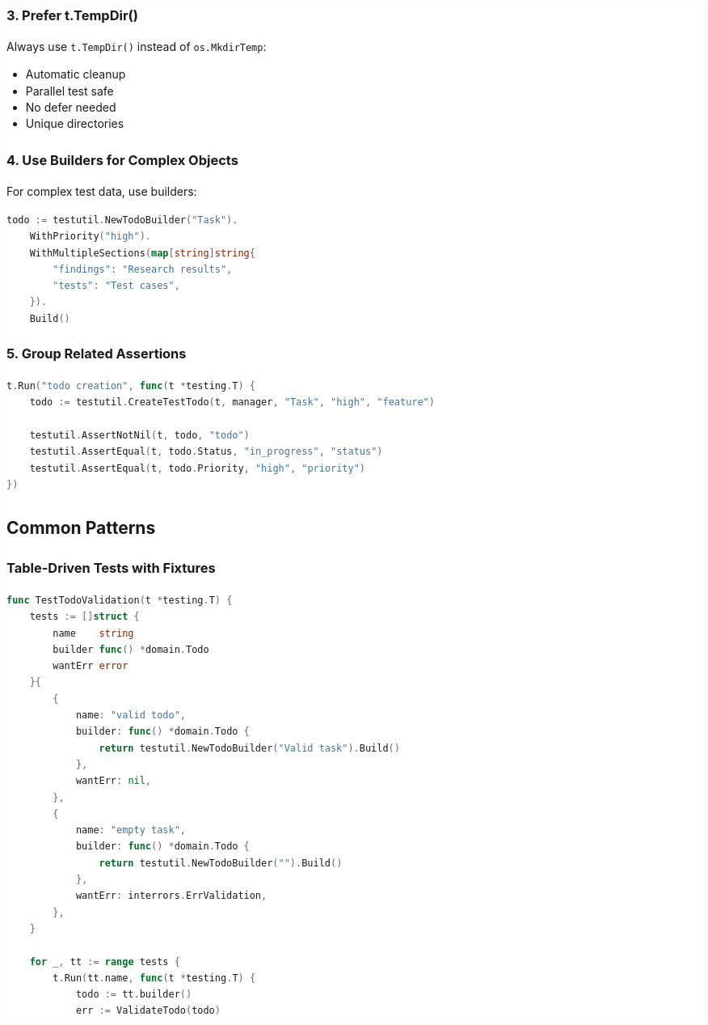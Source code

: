 ### 3. Prefer t.TempDir()

Always use `t.TempDir()` instead of `os.MkdirTemp`:
- Automatic cleanup
- Parallel test safe
- No defer needed
- Unique directories

### 4. Use Builders for Complex Objects

For complex test data, use builders:

```go
todo := testutil.NewTodoBuilder("Task").
    WithPriority("high").
    WithMultipleSections(map[string]string{
        "findings": "Research results",
        "tests": "Test cases",
    }).
    Build()
```

### 5. Group Related Assertions

```go
t.Run("todo creation", func(t *testing.T) {
    todo := testutil.CreateTestTodo(t, manager, "Task", "high", "feature")
    
    testutil.AssertNotNil(t, todo, "todo")
    testutil.AssertEqual(t, todo.Status, "in_progress", "status")
    testutil.AssertEqual(t, todo.Priority, "high", "priority")
})
```

## Common Patterns

### Table-Driven Tests with Fixtures

```go
func TestTodoValidation(t *testing.T) {
    tests := []struct {
        name    string
        builder func() *domain.Todo
        wantErr error
    }{
        {
            name: "valid todo",
            builder: func() *domain.Todo {
                return testutil.NewTodoBuilder("Valid task").Build()
            },
            wantErr: nil,
        },
        {
            name: "empty task",
            builder: func() *domain.Todo {
                return testutil.NewTodoBuilder("").Build()
            },
            wantErr: interrors.ErrValidation,
        },
    }
    
    for _, tt := range tests {
        t.Run(tt.name, func(t *testing.T) {
            todo := tt.builder()
            err := ValidateTodo(todo)
```